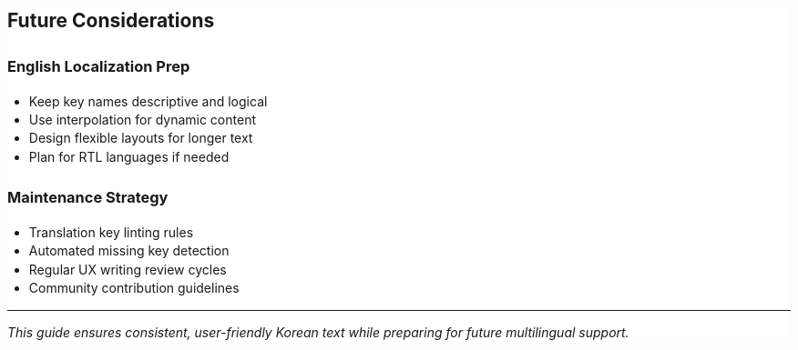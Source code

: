 ## Future Considerations

### English Localization Prep
- Keep key names descriptive and logical
- Use interpolation for dynamic content
- Design flexible layouts for longer text
- Plan for RTL languages if needed

### Maintenance Strategy
- Translation key linting rules
- Automated missing key detection
- Regular UX writing review cycles
- Community contribution guidelines

---

*This guide ensures consistent, user-friendly Korean text while preparing for future multilingual support.*